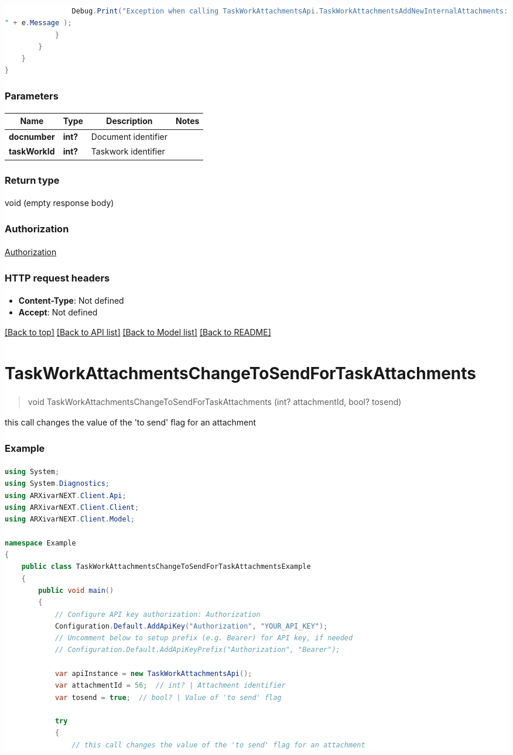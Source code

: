 ```csharp
                Debug.Print("Exception when calling TaskWorkAttachmentsApi.TaskWorkAttachmentsAddNewInternalAttachments: " + e.Message );
            }
        }
    }
}
```

### Parameters

Name | Type | Description  | Notes
------------- | ------------- | ------------- | -------------
 **docnumber** | **int?**| Document identifier | 
 **taskWorkId** | **int?**| Taskwork identifier | 

### Return type

void (empty response body)

### Authorization

[Authorization](../README.md#Authorization)

### HTTP request headers

 - **Content-Type**: Not defined
 - **Accept**: Not defined

[[Back to top]](#) [[Back to API list]](../README.md#documentation-for-api-endpoints) [[Back to Model list]](../README.md#documentation-for-models) [[Back to README]](../README.md)

<a name="taskworkattachmentschangetosendfortaskattachments"></a>
# **TaskWorkAttachmentsChangeToSendForTaskAttachments**
> void TaskWorkAttachmentsChangeToSendForTaskAttachments (int? attachmentId, bool? tosend)

this call changes the value of the 'to send' flag for an attachment

### Example
```csharp
using System;
using System.Diagnostics;
using ARXivarNEXT.Client.Api;
using ARXivarNEXT.Client.Client;
using ARXivarNEXT.Client.Model;

namespace Example
{
    public class TaskWorkAttachmentsChangeToSendForTaskAttachmentsExample
    {
        public void main()
        {
            // Configure API key authorization: Authorization
            Configuration.Default.AddApiKey("Authorization", "YOUR_API_KEY");
            // Uncomment below to setup prefix (e.g. Bearer) for API key, if needed
            // Configuration.Default.AddApiKeyPrefix("Authorization", "Bearer");

            var apiInstance = new TaskWorkAttachmentsApi();
            var attachmentId = 56;  // int? | Attachment identifier
            var tosend = true;  // bool? | Value of 'to send' flag

            try
            {
                // this call changes the value of the 'to send' flag for an attachment
```